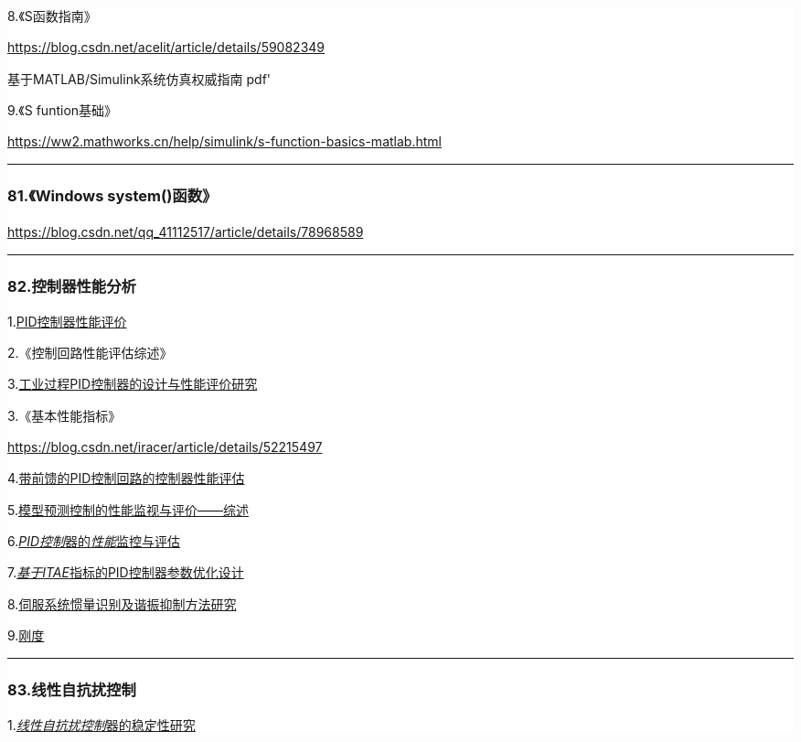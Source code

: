 8.《S函数指南》

<https://blog.csdn.net/acelit/article/details/59082349>

基于MATLAB/Simulink系统仿真权威指南   pdf'

9.《S funtion基础》

<https://ww2.mathworks.cn/help/simulink/s-function-basics-matlab.html>

---

### 81.《Windows system()函数》

<https://blog.csdn.net/qq_41112517/article/details/78968589>

---

### 82.控制器性能分析

1.[PID控制器性能评价](http://www.cqvip.com/qk/94384X/200405/10529102.html)

2.《控制回路性能评估综述》

3.[工业过程PID控制器的设计与性能评价研究](https://search.cn-ki.net/doc_detail?dbcode=CMFD&filename=2004075805.nh&df=rkTURhEauRWRnRzaBxmMzpldTBTVwAFMIlmYFNGauNVWGFWZ4wmRK10diBXRDVHcwgDTXRnQsZ3V5p2bXR1LFh0Th12SFpWU1MVWLZFNxNXcaxmY6FFSUJjcx5mTRFWOF9ya4ElTEhTdG1kd0BHbZlUMJNjaJBDS)

3.《基本性能指标》

<https://blog.csdn.net/iracer/article/details/52215497>

4.[带前馈的PID控制回路的控制器性能评估](http://xueshu.baidu.com/usercenter/paper/show?paperid=cce9a0fc05b8cb26599f8a8308581203)

5.[模型预测控制的性能监视与评价——综述](http://xueshu.baidu.com/usercenter/paper/show?paperid=a50d06c8895cc4b2413f48eabf4db0b1)

6.[*PID控制*器的*性能*监控与评估](http://xueshu.baidu.com/s?wd=paperuri%3A%28f453dfe2e2159170f59c9f042e428453%29&filter=sc_long_sign&sc_ks_para=q%3DPID%E6%8E%A7%E5%88%B6%E5%99%A8%E7%9A%84%E6%80%A7%E8%83%BD%E7%9B%91%E6%8E%A7%E4%B8%8E%E8%AF%84%E4%BC%B0&sc_us=10553478259644069050&tn=SE_baiduxueshu_c1gjeupa&ie=utf-8)

7.[*基于ITAE*指标的PID控制器参数优化设计](http://xueshu.baidu.com/s?wd=paperuri%3A%28e1d00b2951afebdb6a220e90e1b30e5e%29&filter=sc_long_sign&sc_ks_para=q%3D%E5%9F%BA%E4%BA%8EITAE%E6%8C%87%E6%A0%87%E7%9A%84PID%E6%8E%A7%E5%88%B6%E5%99%A8%E5%8F%82%E6%95%B0%E4%BC%98%E5%8C%96%E8%AE%BE%E8%AE%A1&sc_us=9646131401930193753&tn=SE_baiduxueshu_c1gjeupa&ie=utf-8)

8.[伺服系统惯量识别及谐振抑制方法研究](http://d.wanfangdata.com.cn/Thesis/D254630)

9.[刚度](https://zhuanlan.zhihu.com/p/29627774)

---

### 83.线性自抗扰控制

1.[*线性自抗扰控制*器的稳定性研究](http://xueshu.baidu.com/s?wd=paperuri%3A%284009120fbe55328c93046962badafc69%29&filter=sc_long_sign&sc_ks_para=q%3D%E7%BA%BF%E6%80%A7%E8%87%AA%E6%8A%97%E6%89%B0%E6%8E%A7%E5%88%B6%E5%99%A8%E7%9A%84%E7%A8%B3%E5%AE%9A%E6%80%A7%E7%A0%94%E7%A9%B6&sc_us=18435435802703682550&tn=SE_baiduxueshu_c1gjeupa&ie=utf-8)
